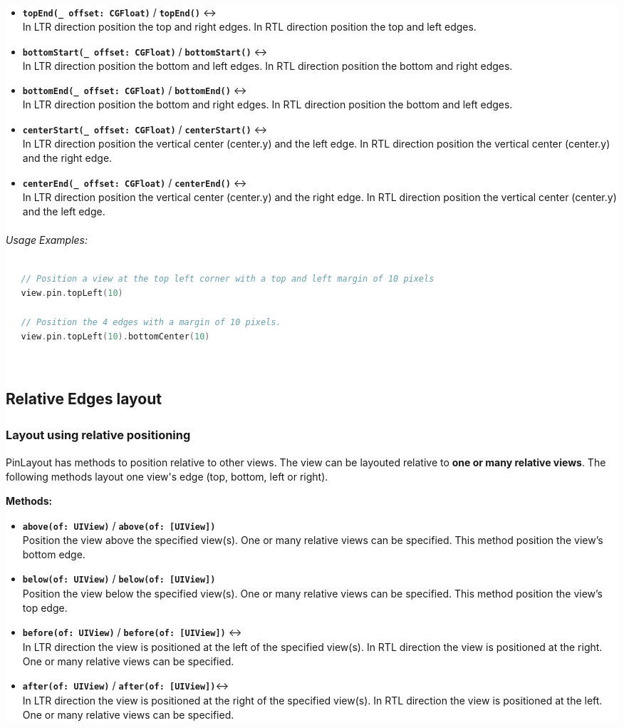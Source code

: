 * **`topEnd(_ offset: CGFloat)`** / **`topEnd()`** :left_right_arrow:  
In LTR direction position the top and right edges.
In RTL direction position the top and left edges.

* **`bottomStart(_ offset: CGFloat)`** / **`bottomStart()`** :left_right_arrow:  
In LTR direction position the bottom and left edges.
In RTL direction position the bottom and right edges.

* **`bottomEnd(_ offset: CGFloat)`** / **`bottomEnd()`** :left_right_arrow:  
In LTR direction position the bottom and right edges.
In RTL direction position the bottom and left edges.

* **`centerStart(_ offset: CGFloat)`** / **`centerStart()`** :left_right_arrow:  
In LTR direction position the vertical center (center.y) and the left edge.
In RTL direction position the vertical center (center.y) and the right edge.

* **`centerEnd(_ offset: CGFloat)`** / **`centerEnd()`** :left_right_arrow:  
In LTR direction position the vertical center (center.y) and the right edge.
In RTL direction position the vertical center (center.y) and the left edge.


###### Usage Examples:

```swift
   // Position a view at the top left corner with a top and left margin of 10 pixels
   view.pin.topLeft(10)

   // Position the 4 edges with a margin of 10 pixels.
   view.pin.topLeft(10).bottomCenter(10)
```

<br/>

<a name="relative_edges_layout"></a>
## Relative Edges layout 

### Layout using relative positioning

PinLayout has methods to position relative to other views. The view can be layouted relative to **one or many relative views**. The following methods layout one view's edge (top, bottom, left or right).

**Methods:**

* **`above(of: UIView)`**  / **`above(of: [UIView])`**  
Position the view above the specified view(s). One or many relative views can be specified. This method position the view’s bottom edge.  

* **`below(of: UIView)`** / **`below(of: [UIView])`**  
Position the view below the specified view(s). One or many relative views can be specified. This method position the view’s top edge.  

* **`before(of: UIView)`** / **`before(of: [UIView])`** :left_right_arrow:  
In LTR direction the view is positioned at the left of the specified view(s). In RTL direction the view is positioned at the right. One or many relative views can be specified.

* **`after(of: UIView)`** / **`after(of: [UIView])`**:left_right_arrow:  
In LTR direction the view is positioned at the right of the specified view(s). In RTL direction the view is positioned at the left. One or many relative views can be specified. 
